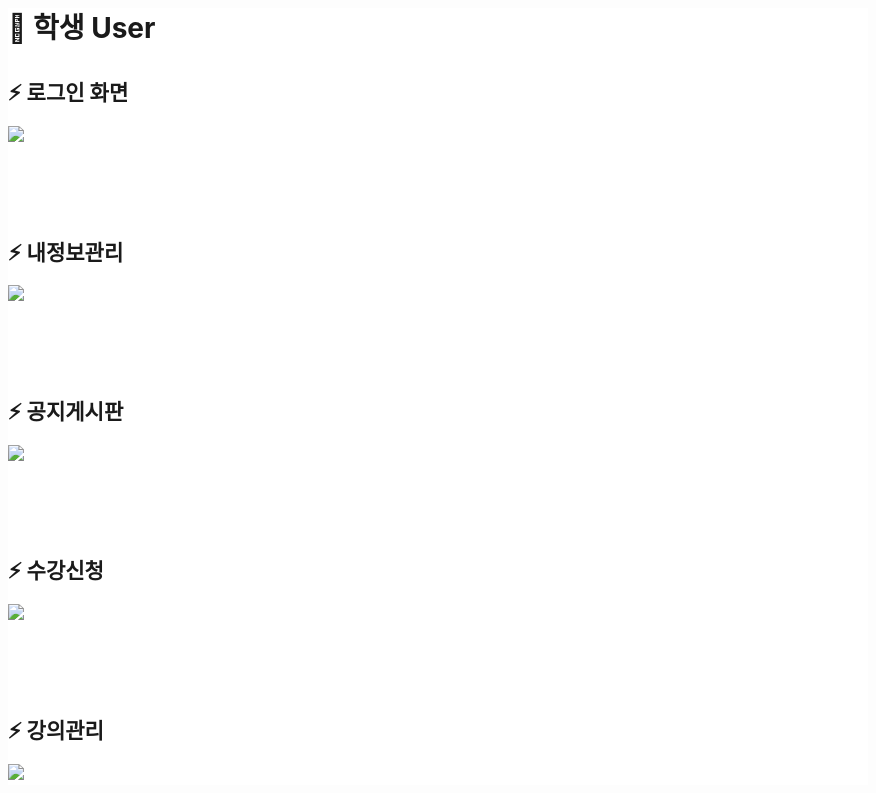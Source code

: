 # 👦 학생 User

## ⚡ 로그인 화면
<img src="https://user-images.githubusercontent.com/66319788/145943727-c180b73e-8979-45d8-a603-fb98c9bbe5cd.gif" width="700px"></img>
<br>
<br>
<br>
<br>

## ⚡ 내정보관리
<img src="https://user-images.githubusercontent.com/66319788/145943740-423484db-8f5d-4a0c-a11d-936d57e2d692.gif" width="700px"></img>
<br>
<br>
<br>
<br>

## ⚡ 공지게시판
<img src="https://user-images.githubusercontent.com/66319788/145943763-ca7140ab-ba63-4655-83f3-846fd5040746.gif" width="700px"></img>
<br>
<br>
<br>
<br>

## ⚡ 수강신청
<img src="https://user-images.githubusercontent.com/66319788/145943786-68f5fed3-df39-46d5-8247-dc7233f760e1.gif" width="700px"></img>
<br>
<br>
<br>
<br>

## ⚡ 강의관리
<img src="https://user-images.githubusercontent.com/66319788/145943805-580f424c-6e52-4edb-9b56-b27465d6d2af.gif" width="700px"></img>
